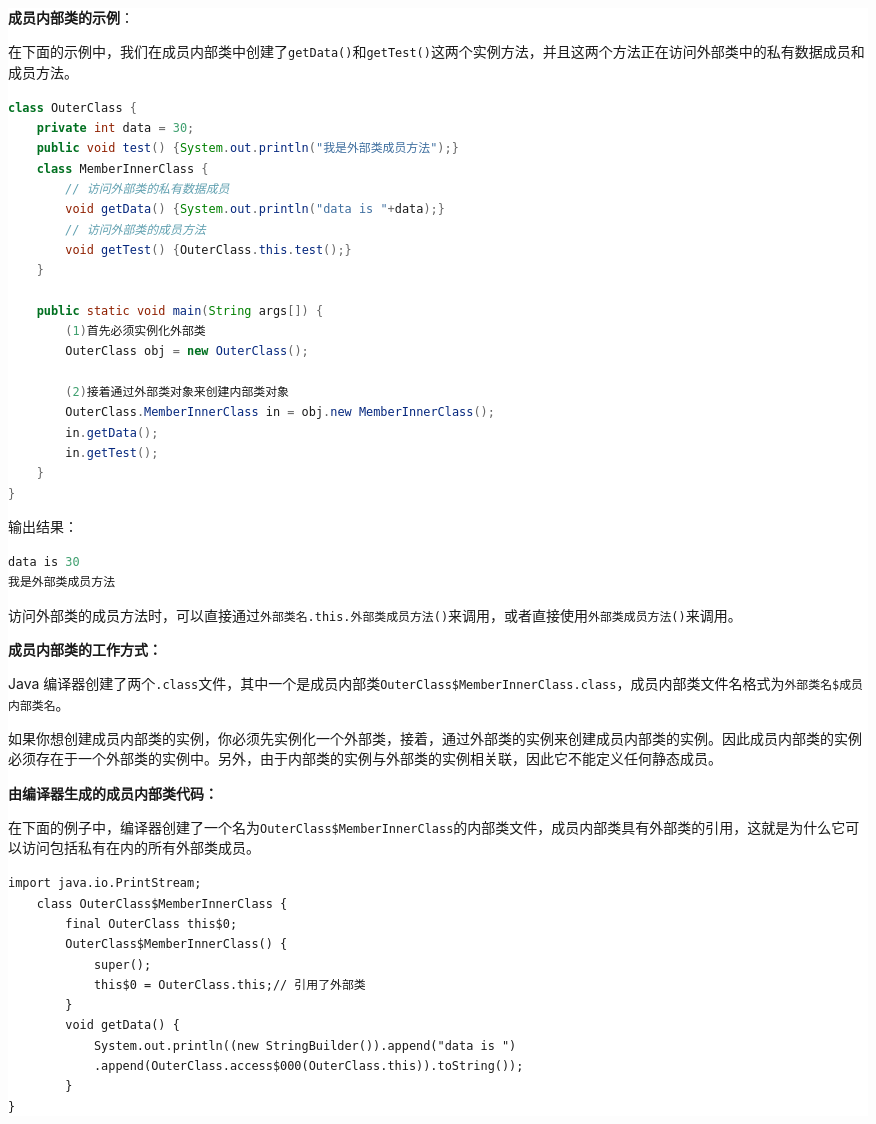 **成员内部类的示例**：

在下面的示例中，我们在成员内部类中创建了`getData()`和`getTest()`这两个实例方法，并且这两个方法正在访问外部类中的私有数据成员和成员方法。

```java
class OuterClass {  
    private int data = 30;  
    public void test() {System.out.println("我是外部类成员方法");}
    class MemberInnerClass {  
        // 访问外部类的私有数据成员
        void getData() {System.out.println("data is "+data);}  
        // 访问外部类的成员方法
        void getTest() {OuterClass.this.test();}
    }  

    public static void main(String args[]) {  
        (1)首先必须实例化外部类
        OuterClass obj = new OuterClass();  
        
        (2)接着通过外部类对象来创建内部类对象
        OuterClass.MemberInnerClass in = obj.new MemberInnerClass();  
        in.getData();
        in.getTest();  
    }  
}  
```

输出结果：

```java
data is 30
我是外部类成员方法
```

访问外部类的成员方法时，可以直接通过`外部类名.this.外部类成员方法()`来调用，或者直接使用`外部类成员方法()`来调用。

**成员内部类的工作方式：**

Java 编译器创建了两个`.class`文件，其中一个是成员内部类`OuterClass$MemberInnerClass.class`，成员内部类文件名格式为`外部类名$成员内部类名`。

如果你想创建成员内部类的实例，你必须先实例化一个外部类，接着，通过外部类的实例来创建成员内部类的实例。因此成员内部类的实例必须存在于一个外部类的实例中。另外，由于内部类的实例与外部类的实例相关联，因此它不能定义任何静态成员。

**由编译器生成的成员内部类代码：**

在下面的例子中，编译器创建了一个名为`OuterClass$MemberInnerClass`的内部类文件，成员内部类具有外部类的引用，这就是为什么它可以访问包括私有在内的所有外部类成员。

```
import java.io.PrintStream;  
    class OuterClass$MemberInnerClass {  
        final OuterClass this$0;  
        OuterClass$MemberInnerClass() {
            super();  
            this$0 = OuterClass.this;// 引用了外部类
        }  
        void getData() {  
            System.out.println((new StringBuilder()).append("data is ")  
            .append(OuterClass.access$000(OuterClass.this)).toString());  
        }  
}  
```
